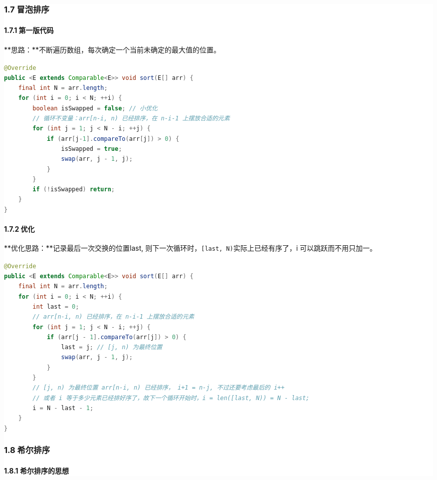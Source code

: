```java
```

### 1.7 冒泡排序

#### 1.7.1 第一版代码

**思路：**不断遍历数组，每次确定一个当前未确定的最大值的位置。

```java
@Override
public <E extends Comparable<E>> void sort(E[] arr) {
    final int N = arr.length;
    for (int i = 0; i < N; ++i) {
        boolean isSwapped = false; // 小优化
        // 循环不变量：arr[n-i, n) 已经排序，在 n-i-1 上摆放合适的元素
        for (int j = 1; j < N - i; ++j) {
            if (arr[j-1].compareTo(arr[j]) > 0) {
                isSwapped = true;
                swap(arr, j - 1, j);
            }
        }
        if (!isSwapped) return;
    }
}
```

#### 1.7.2 优化

**优化思路：**记录最后一次交换的位置last, 则下一次循环时，`[last, N)`实际上已经有序了，i 可以跳跃而不用只加一。

```java
@Override
public <E extends Comparable<E>> void sort(E[] arr) {
    final int N = arr.length;
    for (int i = 0; i < N; ++i) {
        int last = 0;
        // arr[n-i, n) 已经排序，在 n-i-1 上摆放合适的元素
        for (int j = 1; j < N - i; ++j) {
            if (arr[j - 1].compareTo(arr[j]) > 0) {
                last = j; // [j, n) 为最终位置
                swap(arr, j - 1, j);
            }
        }
        // [j, n) 为最终位置 arr[n-i, n) 已经排序， i+1 = n-j, 不过还要考虑最后的 i++
        // 或者 i 等于多少元素已经排好序了，故下一个循环开始时，i = len([last, N)) = N - last;
        i = N - last - 1;
    }
}
```

### 1.8 希尔排序

#### 1.8.1 希尔排序的思想
